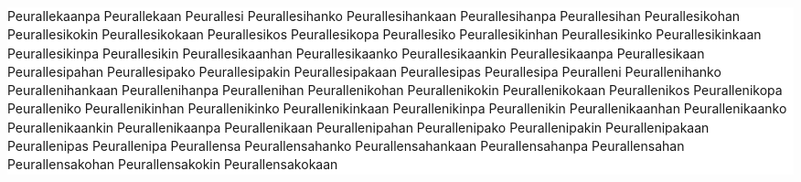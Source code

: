 Peurallekaanpa
Peurallekaan
Peurallesi
Peurallesihanko
Peurallesihankaan
Peurallesihanpa
Peurallesihan
Peurallesikohan
Peurallesikokin
Peurallesikokaan
Peurallesikos
Peurallesikopa
Peurallesiko
Peurallesikinhan
Peurallesikinko
Peurallesikinkaan
Peurallesikinpa
Peurallesikin
Peurallesikaanhan
Peurallesikaanko
Peurallesikaankin
Peurallesikaanpa
Peurallesikaan
Peurallesipahan
Peurallesipako
Peurallesipakin
Peurallesipakaan
Peurallesipas
Peurallesipa
Peuralleni
Peurallenihanko
Peurallenihankaan
Peurallenihanpa
Peurallenihan
Peurallenikohan
Peurallenikokin
Peurallenikokaan
Peurallenikos
Peurallenikopa
Peuralleniko
Peurallenikinhan
Peurallenikinko
Peurallenikinkaan
Peurallenikinpa
Peurallenikin
Peurallenikaanhan
Peurallenikaanko
Peurallenikaankin
Peurallenikaanpa
Peurallenikaan
Peurallenipahan
Peurallenipako
Peurallenipakin
Peurallenipakaan
Peurallenipas
Peurallenipa
Peurallensa
Peurallensahanko
Peurallensahankaan
Peurallensahanpa
Peurallensahan
Peurallensakohan
Peurallensakokin
Peurallensakokaan